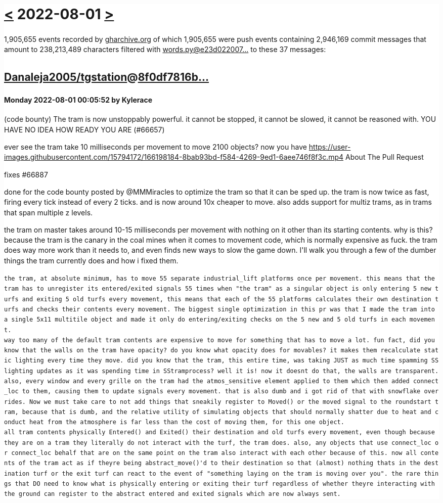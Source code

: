 # [<](2022-07-31.md) 2022-08-01 [>](2022-08-02.md)

1,905,655 events recorded by [gharchive.org](https://www.gharchive.org/) of which 1,905,655 were push events containing 2,946,169 commit messages that amount to 238,213,489 characters filtered with [words.py@e23d022007...](https://github.com/defgsus/good-github/blob/e23d022007992279f9bcb3a9fd40126629d787e2/src/words.py) to these 37 messages:


## [Danaleja2005/tgstation](https://github.com/Danaleja2005/tgstation)@[8f0df7816b...](https://github.com/Danaleja2005/tgstation/commit/8f0df7816bae3c5dedf599611cda3e6039024e14)
#### Monday 2022-08-01 00:05:52 by Kylerace

(code bounty) The tram is now unstoppably powerful. it cannot be stopped, it cannot be slowed, it cannot be reasoned with. YOU HAVE NO IDEA HOW READY YOU ARE (#66657)

ever see the tram take 10 milliseconds per movement to move 2100 objects? now you have
https://user-images.githubusercontent.com/15794172/166198184-8bab93bd-f584-4269-9ed1-6aee746f8f3c.mp4
About The Pull Request

fixes #66887

done for the code bounty posted by @MMMiracles to optimize the tram so that it can be sped up. the tram is now twice as fast, firing every tick instead of every 2 ticks. and is now around 10x cheaper to move. also adds support for multiz trams, as in trams that span multiple z levels.

the tram on master takes around 10-15 milliseconds per movement with nothing on it other than its starting contents. why is this? because the tram is the canary in the coal mines when it comes to movement code, which is normally expensive as fuck. the tram does way more work than it needs to, and even finds new ways to slow the game down. I'll walk you through a few of the dumber things the tram currently does and how i fixed them.

    the tram, at absolute minimum, has to move 55 separate industrial_lift platforms once per movement. this means that the tram has to unregister its entered/exited signals 55 times when "the tram" as a singular object is only entering 5 new turfs and exiting 5 old turfs every movement, this means that each of the 55 platforms calculates their own destination turfs and checks their contents every movement. The biggest single optimization in this pr was that I made the tram into a single 5x11 multitile object and made it only do entering/exiting checks on the 5 new and 5 old turfs in each movement.
    way too many of the default tram contents are expensive to move for something that has to move a lot. fun fact, did you know that the walls on the tram have opacity? do you know what opacity does for movables? it makes them recalculate static lighting every time they move. did you know that the tram, this entire time, was taking JUST as much time spamming SSlighting updates as it was spending time in SStramprocess? well it is! now it doesnt do that, the walls are transparent. also, every window and every grille on the tram had the atmos_sensitive element applied to them which then added connect_loc to them, causing them to update signals every movement. that is also dumb and i got rid of that with snowflake overrides. Now we must take care to not add things that sneakily register to Moved() or the moved signal to the roundstart tram, because that is dumb, and the relative utility of simulating objects that should normally shatter due to heat and conduct heat from the atmosphere is far less than the cost of moving them, for this one object.
    all tram contents physically Entered() and Exited() their destination and old turfs every movement, even though because they are on a tram they literally do not interact with the turf, the tram does. also, any objects that use connect_loc or connect_loc behalf that are on the same point on the tram also interact with each other because of this. now all contents of the tram act as if theyre being abstract_move()'d to their destination so that (almost) nothing thats in the destination turf or the exit turf can react to the event of "something laying on the tram is moving over you". the rare things that DO need to know what is physically entering or exiting their turf regardless of whether theyre interacting with the ground can register to the abstract entered and exited signals which are now always sent.
